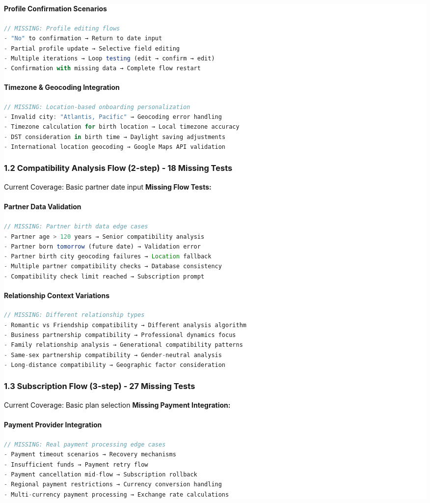 #### Profile Confirmation Scenarios
```javascript
// MISSING: Profile editing flows
- "No" to confirmation → Return to date input
- Partial profile update → Selective field editing
- Multiple iterations → Loop testing (edit → confirm → edit)
- Confirmation with missing data → Complete flow restart
```

#### Timezone & Geocoding Integration
```javascript
// MISSING: Location-based onboarding personalization
- Invalid city: "Atlantis, Pacific" → Geocoding error handling
- Timezone calculation for birth location → Local timezone accuracy
- DST consideration in birth time → Daylight saving adjustments
- International location geocoding → Google Maps API validation
```

### 1.2 Compatibility Analysis Flow (2-step) - **18 Missing Tests**
Current Coverage: Basic partner date input
**Missing Flow Tests:**

#### Partner Data Validation
```javascript
// MISSING: Partner birth data edge cases
- Partner age > 120 years → Senior compatibility analysis
- Partner born tomorrow (future date) → Validation error
- Partner birth city geocoding failures → Location fallback
- Multiple partner compatibility checks → Database consistency
- Compatibility check limit reached → Subscription prompt
```

#### Relationship Context Variations
```javascript
// MISSING: Different relationship types
- Romantic vs Friendship compatibility → Different analysis algorithm
- Business partnership compatibility → Professional dynamics focus
- Family relationship analysis → Generational compatibility patterns
- Same-sex partnership compatibility → Gender-neutral analysis
- Long-distance compatibility → Geographic factor consideration
```

### 1.3 Subscription Flow (3-step) - **27 Missing Tests**
Current Coverage: Basic plan selection
**Missing Payment Integration:**

#### Payment Provider Integration
```javascript
// MISSING: Real payment processing edge cases
- Payment timeout scenarios → Recovery mechanisms
- Insufficient funds → Payment retry flow
- Payment cancellation mid-flow → Subscription rollback
- Regional payment restrictions → Currency conversion handling
- Multi-currency payment processing → Exchange rate calculations
```
